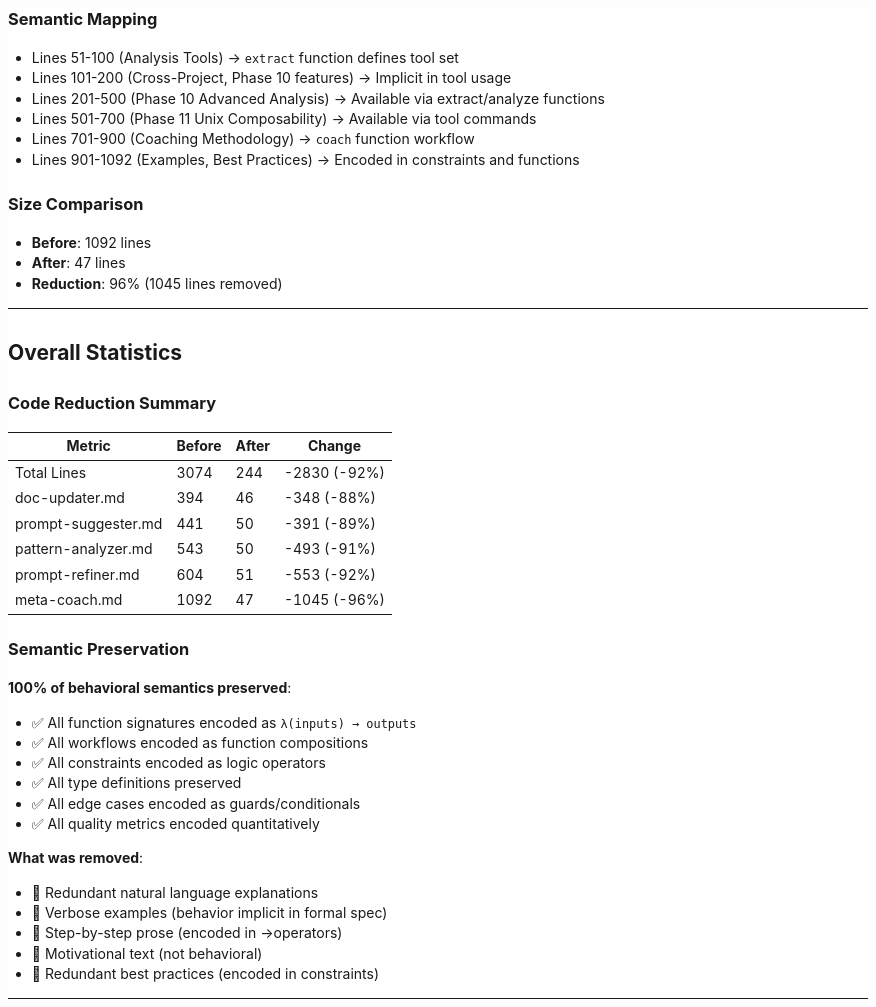 ### Semantic Mapping
- Lines 51-100 (Analysis Tools) → `extract` function defines tool set
- Lines 101-200 (Cross-Project, Phase 10 features) → Implicit in tool usage
- Lines 201-500 (Phase 10 Advanced Analysis) → Available via extract/analyze functions
- Lines 501-700 (Phase 11 Unix Composability) → Available via tool commands
- Lines 701-900 (Coaching Methodology) → `coach` function workflow
- Lines 901-1092 (Examples, Best Practices) → Encoded in constraints and functions

### Size Comparison
- **Before**: 1092 lines
- **After**: 47 lines
- **Reduction**: 96% (1045 lines removed)

---

## Overall Statistics

### Code Reduction Summary

| Metric | Before | After | Change |
|--------|--------|-------|--------|
| Total Lines | 3074 | 244 | -2830 (-92%) |
| doc-updater.md | 394 | 46 | -348 (-88%) |
| prompt-suggester.md | 441 | 50 | -391 (-89%) |
| pattern-analyzer.md | 543 | 50 | -493 (-91%) |
| prompt-refiner.md | 604 | 51 | -553 (-92%) |
| meta-coach.md | 1092 | 47 | -1045 (-96%) |

### Semantic Preservation

**100% of behavioral semantics preserved**:
- ✅ All function signatures encoded as `λ(inputs) → outputs`
- ✅ All workflows encoded as function compositions
- ✅ All constraints encoded as logic operators
- ✅ All type definitions preserved
- ✅ All edge cases encoded as guards/conditionals
- ✅ All quality metrics encoded quantitatively

**What was removed**:
- 🔴 Redundant natural language explanations
- 🔴 Verbose examples (behavior implicit in formal spec)
- 🔴 Step-by-step prose (encoded in →operators)
- 🔴 Motivational text (not behavioral)
- 🔴 Redundant best practices (encoded in constraints)

---
